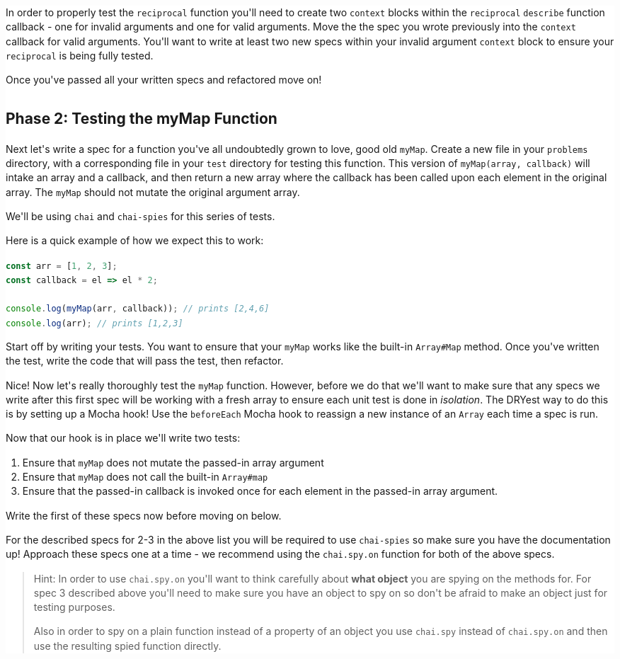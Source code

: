 In order to properly test the `reciprocal` function you'll need to create two
`context` blocks within the `reciprocal` `describe` function callback - one for
invalid arguments and one for valid arguments. Move the the spec you wrote
previously into the `context` callback for valid arguments. You'll want to write
at least two new specs within your invalid argument `context` block to ensure
your `reciprocal` is being fully tested.

Once you've passed all your written specs and refactored move on!

[reciprocal]: https://www.mathopenref.com/reciprocal.html

## Phase 2: Testing the myMap Function

Next let's write a spec for a function you've all undoubtedly grown to love,
good old `myMap`. Create a new file in your `problems` directory, with a
corresponding file in your `test` directory for testing this function. This
version of `myMap(array, callback)` will intake an array and a callback, and
then return a new array where the callback has been called upon each element in
the original array. The `myMap` should not mutate the original argument array.

We'll be using `chai` and `chai-spies` for this series of tests.

Here is a quick example of how we expect this to work:

```js
const arr = [1, 2, 3];
const callback = el => el * 2;

console.log(myMap(arr, callback)); // prints [2,4,6]
console.log(arr); // prints [1,2,3]
```

Start off by writing your tests. You want to ensure that your `myMap` works like
the built-in `Array#Map` method. Once you've written the test, write the code
that will pass the test, then refactor.

Nice! Now let's really thoroughly test the `myMap` function. However, before we
do that we'll want to make sure that any specs we write after this first spec
will be working with a fresh array to ensure each unit test is done in
_isolation_. The DRYest way to do this is by setting up a Mocha hook! Use the
`beforeEach` Mocha hook to reassign a new instance of an `Array` each time a
spec is run.

Now that our hook is in place we'll write two tests:

1. Ensure that `myMap` does not mutate the passed-in array argument
2. Ensure that `myMap` does not call the built-in `Array#map`
3. Ensure that the passed-in callback is invoked once for each element in the
   passed-in array argument.

Write the first of these specs now before moving on below.

For the described specs for 2-3 in the above list you will be required to use
`chai-spies` so make sure you have the documentation up! Approach these specs
one at a time - we recommend using the `chai.spy.on` function for both of the
above specs.

> Hint: In order to use `chai.spy.on` you'll want to think carefully about
> **what object** you are spying on the methods for. For spec 3 described above
> you'll need to make sure you have an object to spy on so don't be afraid to
> make an object just for testing purposes.
>
> Also in order to spy on a plain function instead of a property of an object you use `chai.spy` instead of `chai.spy.on` and then use the resulting spied function directly.


[assert]: https://nodejs.org/api/assert.html
[mocha]: https://mochajs.org/#bdd
[chai]: https://www.chaijs.com/api/bdd/
[chai-spies]: https://www.chaijs.com/plugins/chai-spies/